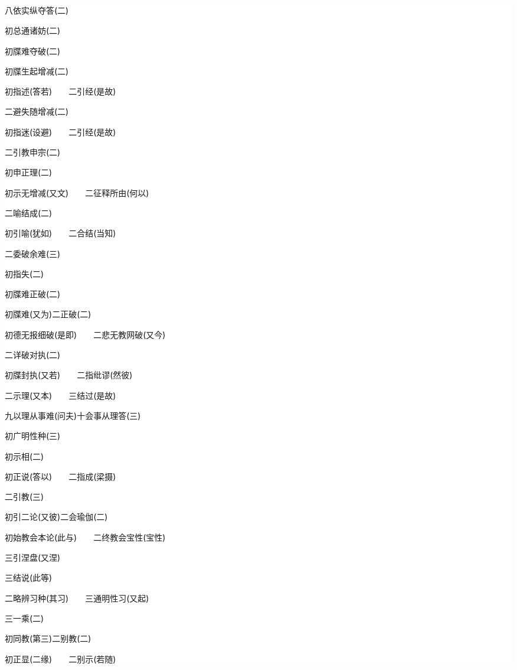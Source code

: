 八依实纵夺答(二)  

初总通诸妨(二)  

初牒难夺破(二)  

初牒生起增减(二)  

初指述(答若)　　二引经(是故)  

二避失随增减(二)  

初指迷(设避)　　二引经(是故)  

二引教申宗(二)  

初申正理(二)  

初示无增减(又文)　　二征释所由(何以)  

二喻结成(二)  

初引喻(犹如)　　二合结(当知)  

二委破余难(三)  

初指失(二)  

初牒难正破(二)  

初牒难(又为)二正破(二)  

初德无报细破(是即)　　二悲无教网破(又今)  

二详破对执(二)  

初牒封执(又若)　　二指纰谬(然彼)  

二示理(又本)　　三结过(是故)  

九以理从事难(问夫)十会事从理答(三)  

初广明性种(三)  

初示相(二)  

初正说(答以)　　二指成(梁摄)  

二引教(三)  

初引二论(又彼)二会瑜伽(二)  

初始教会本论(此与)　　二终教会宝性(宝性)  

三引涅盘(又涅)  

三结说(此等)  

二略辨习种(其习)　　三通明性习(又起)  

三一乘(二)  

初同教(第三)二别教(二)  

初正显(二缘)　　二别示(若随)  

